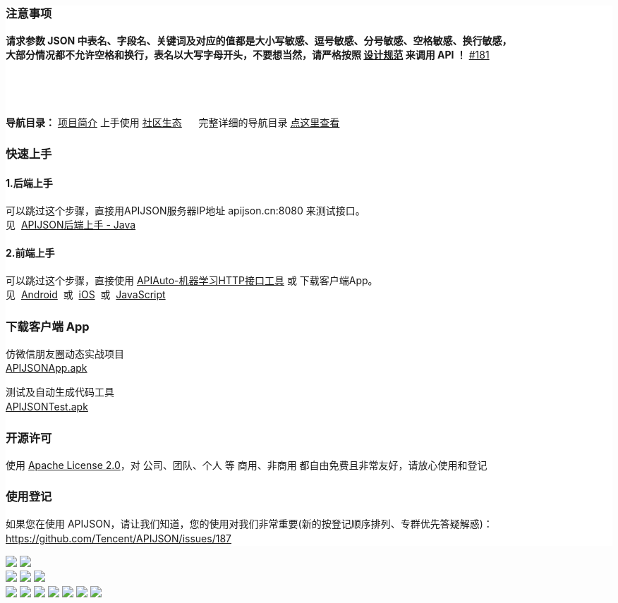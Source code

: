 ### 注意事项
**请求参数 JSON 中表名、字段名、关键词及对应的值都是大小写敏感、逗号敏感、分号敏感、空格敏感、换行敏感， <br />
大部分情况都不允许空格和换行，表名以大写字母开头，不要想当然，请严格按照 [设计规范](https://github.com/Tencent/APIJSON/blob/master/Document.md#3) 来调用 API ！**
[#181](https://github.com/Tencent/APIJSON/issues/181)
<br />
<br />
<br />
<br />

<b >导航目录：</b> [项目简介](#--apijson) 上手使用 [社区生态](#%E6%8A%80%E6%9C%AF%E4%BA%A4%E6%B5%81)  &nbsp;&nbsp;&nbsp;&nbsp;  完整详细的导航目录 [点这里查看](/Navigation.md) <br />

### 快速上手

#### 1.后端上手
可以跳过这个步骤，直接用APIJSON服务器IP地址 apijson.cn:8080 来测试接口。<br />
见&nbsp; [APIJSON后端上手 - Java](https://github.com/APIJSON/APIJSON-Demo/tree/master/APIJSON-Java-Server)<br />

#### 2.前端上手
可以跳过这个步骤，直接使用 [APIAuto-机器学习HTTP接口工具](https://github.com/TommyLemon/APIAuto) 或 下载客户端App。<br />
见&nbsp; [Android](https://github.com/APIJSON/APIJSON-Demo/tree/master/APIJSON-Android) &nbsp;或&nbsp; [iOS](https://github.com/APIJSON/APIJSON-Demo/tree/master/APIJSON-iOS) &nbsp;或&nbsp; [JavaScript](https://github.com/APIJSON/APIJSON-Demo/tree/master/APIJSON-JavaScript)<br />


### 下载客户端 App

仿微信朋友圈动态实战项目<br />
[APIJSONApp.apk](http://files.cnblogs.com/files/tommylemon/APIJSONApp.apk)

测试及自动生成代码工具<br />
[APIJSONTest.apk](http://files.cnblogs.com/files/tommylemon/APIJSONTest.apk)

### 开源许可
使用 [Apache License 2.0](/LICENSE)，对 公司、团队、个人 等 商用、非商用 都自由免费且非常友好，请放心使用和登记

### 使用登记
如果您在使用 APIJSON，请让我们知道，您的使用对我们非常重要(新的按登记顺序排列、专群优先答疑解惑)：<br />
https://github.com/Tencent/APIJSON/issues/187 
<div style="float:left">
  <img src="https://user-images.githubusercontent.com/5738175/126525534-461c3e33-57b1-4630-af7f-f1238ca4ab98.png" height="75">
  <img src="https://user-images.githubusercontent.com/5738175/126525251-c05e64c6-6b60-4457-a46e-dea7dcfb80cd.png" height="75">
  <br />
  <img src="https://user-images.githubusercontent.com/5738175/195065513-c581e958-2386-4a34-8b78-f48e87d1e1f2.png" height="75">
  <img src="https://user-images.githubusercontent.com/5738175/195063764-dcc272a0-3c2c-4073-8f22-c501c22a0844.png" height="75">
  <img src="https://user-images.githubusercontent.com/5738175/195063874-9d37425d-f220-445f-8554-655d5c02931b.png" height="75">
  <br />
  <img src="https://raw.githubusercontent.com/TommyLemon/StaticResources/master/APIJSON/User/www.transsion.com.jpeg" height="75">
  <img src="https://raw.githubusercontent.com/TommyLemon/StaticResources/master/APIJSON/User/shebaochina.com.png" height="75">
  <img src="https://raw.githubusercontent.com/TommyLemon/StaticResources/master/APIJSON/User/www.xmfish.com.gif" height="75">
  <img src="https://raw.githubusercontent.com/TommyLemon/StaticResources/master/APIJSON/User/www.xxwolo.com.jpeg" height="75">
  <img src="https://raw.githubusercontent.com/TommyLemon/StaticResources/master/APIJSON/User/t-think.com.png" height="75">
  <img src="https://raw.githubusercontent.com/TommyLemon/StaticResources/master/APIJSON/User/xm.juhu.com.png" height="75">
  <img src="https://raw.githubusercontent.com/TommyLemon/StaticResources/master/APIJSON/User/www.aipaipai-inc.com.png" height="75">